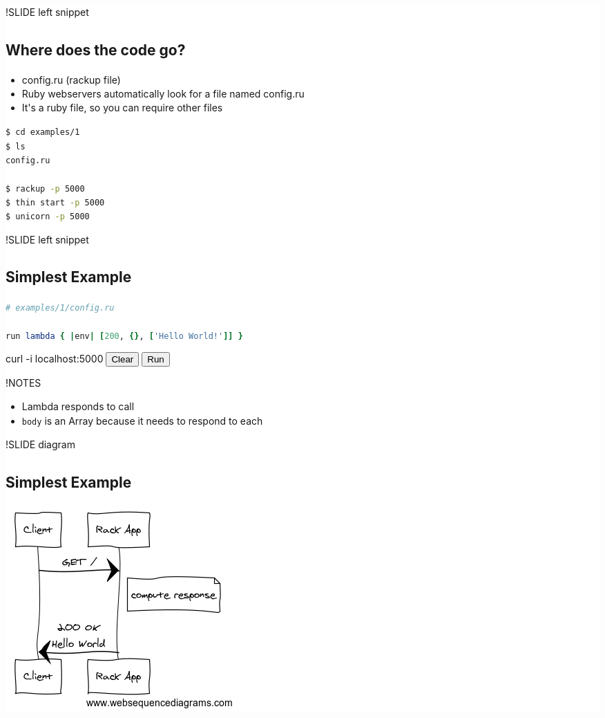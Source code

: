!SLIDE left snippet

## Where does the code go?

* config.ru (rackup file)
* Ruby webservers automatically look for a file named config.ru
* It's a ruby file, so you can require other files

```bash
$ cd examples/1
$ ls
config.ru

$ rackup -p 5000
$ thin start -p 5000
$ unicorn -p 5000
```

!SLIDE left snippet

## Simplest Example

```ruby
# examples/1/config.ru

run lambda { |env| [200, {}, ['Hello World!']] }
```

<div class="run-example">
  <span>curl -i localhost:5000</span>
  <button class="clear">Clear</button>
  <button class="run">Run</button>
  <div class="result"></div>
</div>

!NOTES

* Lambda responds to call
* `body` is an Array because it needs to respond to each

!SLIDE diagram

## Simplest Example

![Simple Rack App](images/simple.png)
